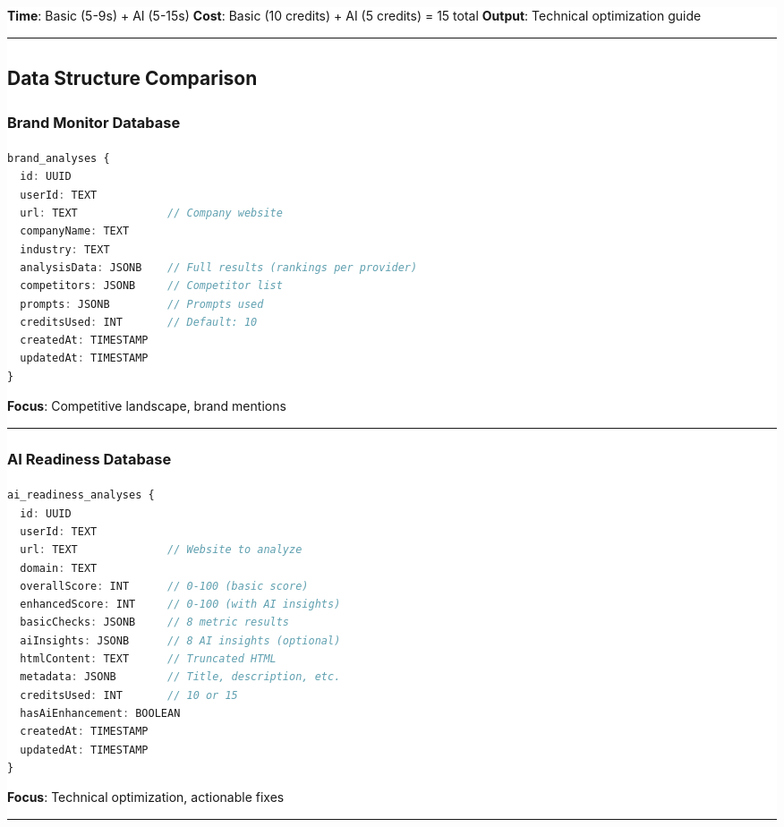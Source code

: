 **Time**: Basic (5-9s) + AI (5-15s)
**Cost**: Basic (10 credits) + AI (5 credits) = 15 total
**Output**: Technical optimization guide

---

## Data Structure Comparison

### Brand Monitor Database

```typescript
brand_analyses {
  id: UUID
  userId: TEXT
  url: TEXT              // Company website
  companyName: TEXT
  industry: TEXT
  analysisData: JSONB    // Full results (rankings per provider)
  competitors: JSONB     // Competitor list
  prompts: JSONB         // Prompts used
  creditsUsed: INT       // Default: 10
  createdAt: TIMESTAMP
  updatedAt: TIMESTAMP
}
```

**Focus**: Competitive landscape, brand mentions

---

### AI Readiness Database

```typescript
ai_readiness_analyses {
  id: UUID
  userId: TEXT
  url: TEXT              // Website to analyze
  domain: TEXT
  overallScore: INT      // 0-100 (basic score)
  enhancedScore: INT     // 0-100 (with AI insights)
  basicChecks: JSONB     // 8 metric results
  aiInsights: JSONB      // 8 AI insights (optional)
  htmlContent: TEXT      // Truncated HTML
  metadata: JSONB        // Title, description, etc.
  creditsUsed: INT       // 10 or 15
  hasAiEnhancement: BOOLEAN
  createdAt: TIMESTAMP
  updatedAt: TIMESTAMP
}
```

**Focus**: Technical optimization, actionable fixes

---